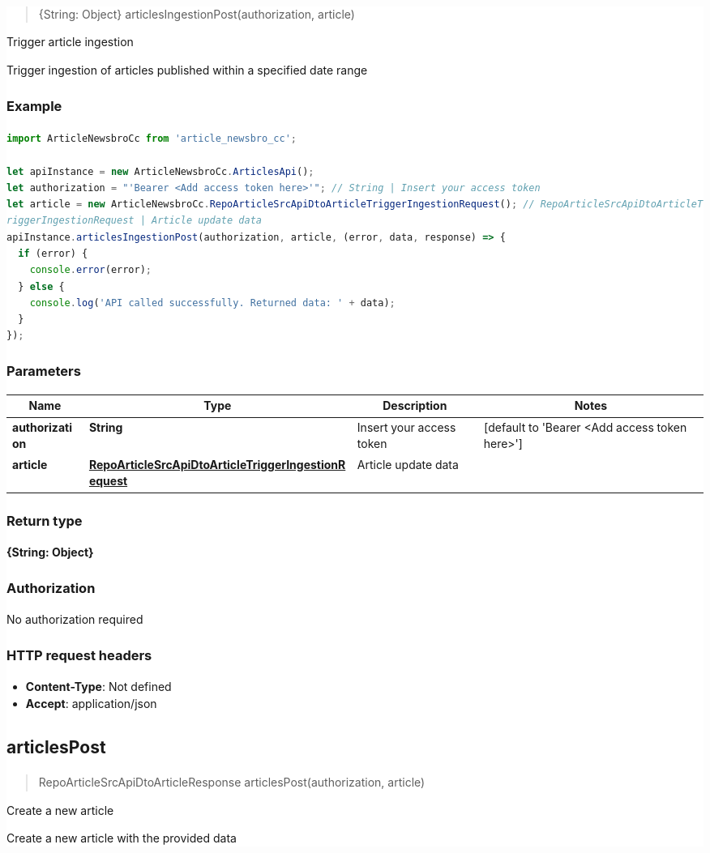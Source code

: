 > {String: Object} articlesIngestionPost(authorization, article)

Trigger article ingestion

Trigger ingestion of articles published within a specified date range

### Example

```javascript
import ArticleNewsbroCc from 'article_newsbro_cc';

let apiInstance = new ArticleNewsbroCc.ArticlesApi();
let authorization = "'Bearer <Add access token here>'"; // String | Insert your access token
let article = new ArticleNewsbroCc.RepoArticleSrcApiDtoArticleTriggerIngestionRequest(); // RepoArticleSrcApiDtoArticleTriggerIngestionRequest | Article update data
apiInstance.articlesIngestionPost(authorization, article, (error, data, response) => {
  if (error) {
    console.error(error);
  } else {
    console.log('API called successfully. Returned data: ' + data);
  }
});
```

### Parameters


Name | Type | Description  | Notes
------------- | ------------- | ------------- | -------------
 **authorization** | **String**| Insert your access token | [default to &#39;Bearer &lt;Add access token here&gt;&#39;]
 **article** | [**RepoArticleSrcApiDtoArticleTriggerIngestionRequest**](RepoArticleSrcApiDtoArticleTriggerIngestionRequest.md)| Article update data | 

### Return type

**{String: Object}**

### Authorization

No authorization required

### HTTP request headers

- **Content-Type**: Not defined
- **Accept**: application/json


## articlesPost

> RepoArticleSrcApiDtoArticleResponse articlesPost(authorization, article)

Create a new article

Create a new article with the provided data
